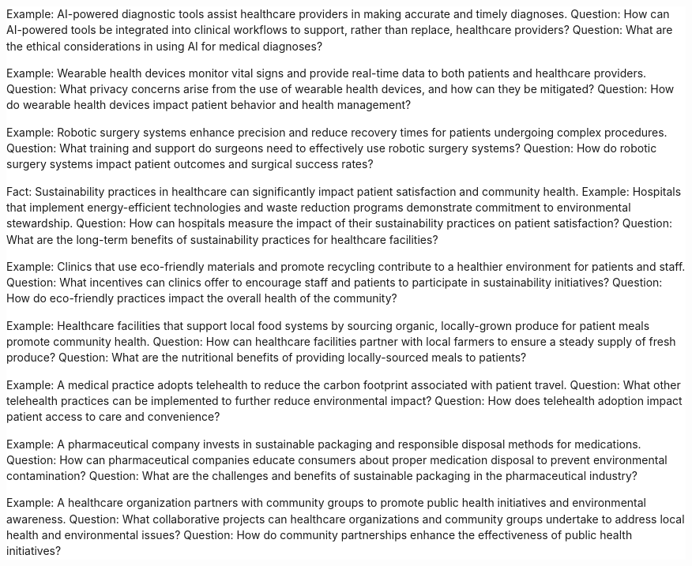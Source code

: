 Example: AI-powered diagnostic tools assist healthcare providers in making accurate and timely diagnoses.
Question: How can AI-powered tools be integrated into clinical workflows to support, rather than replace, healthcare providers?
Question: What are the ethical considerations in using AI for medical diagnoses?

Example: Wearable health devices monitor vital signs and provide real-time data to both patients and healthcare providers.
Question: What privacy concerns arise from the use of wearable health devices, and how can they be mitigated?
Question: How do wearable health devices impact patient behavior and health management?

Example: Robotic surgery systems enhance precision and reduce recovery times for patients undergoing complex procedures.
Question: What training and support do surgeons need to effectively use robotic surgery systems?
Question: How do robotic surgery systems impact patient outcomes and surgical success rates?

Fact: Sustainability practices in healthcare can significantly impact patient satisfaction and community health.
Example: Hospitals that implement energy-efficient technologies and waste reduction programs demonstrate commitment to environmental stewardship.
Question: How can hospitals measure the impact of their sustainability practices on patient satisfaction?
Question: What are the long-term benefits of sustainability practices for healthcare facilities?

Example: Clinics that use eco-friendly materials and promote recycling contribute to a healthier environment for patients and staff.
Question: What incentives can clinics offer to encourage staff and patients to participate in sustainability initiatives?
Question: How do eco-friendly practices impact the overall health of the community?

Example: Healthcare facilities that support local food systems by sourcing organic, locally-grown produce for patient meals promote community health.
Question: How can healthcare facilities partner with local farmers to ensure a steady supply of fresh produce?
Question: What are the nutritional benefits of providing locally-sourced meals to patients?

Example: A medical practice adopts telehealth to reduce the carbon footprint associated with patient travel.
Question: What other telehealth practices can be implemented to further reduce environmental impact?
Question: How does telehealth adoption impact patient access to care and convenience?

Example: A pharmaceutical company invests in sustainable packaging and responsible disposal methods for medications.
Question: How can pharmaceutical companies educate consumers about proper medication disposal to prevent environmental contamination?
Question: What are the challenges and benefits of sustainable packaging in the pharmaceutical industry?

Example: A healthcare organization partners with community groups to promote public health initiatives and environmental awareness.
Question: What collaborative projects can healthcare organizations and community groups undertake to address local health and environmental issues?
Question: How do community partnerships enhance the effectiveness of public health initiatives?
